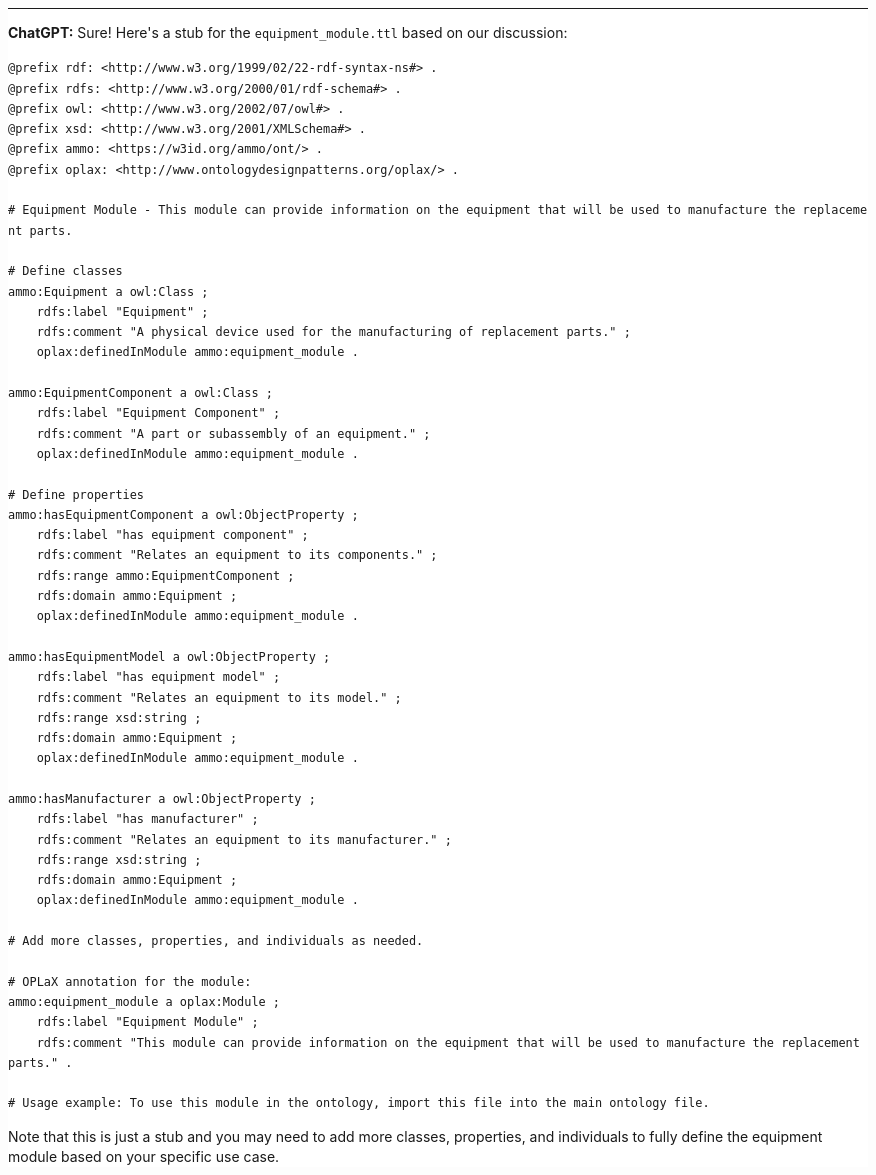  --------
**ChatGPT:**
Sure! Here's a stub for the `equipment_module.ttl` based on our discussion:
```less
@prefix rdf: <http://www.w3.org/1999/02/22-rdf-syntax-ns#> .
@prefix rdfs: <http://www.w3.org/2000/01/rdf-schema#> .
@prefix owl: <http://www.w3.org/2002/07/owl#> .
@prefix xsd: <http://www.w3.org/2001/XMLSchema#> .
@prefix ammo: <https://w3id.org/ammo/ont/> .
@prefix oplax: <http://www.ontologydesignpatterns.org/oplax/> .

# Equipment Module - This module can provide information on the equipment that will be used to manufacture the replacement parts.

# Define classes
ammo:Equipment a owl:Class ;
    rdfs:label "Equipment" ;
    rdfs:comment "A physical device used for the manufacturing of replacement parts." ;
    oplax:definedInModule ammo:equipment_module .

ammo:EquipmentComponent a owl:Class ;
    rdfs:label "Equipment Component" ;
    rdfs:comment "A part or subassembly of an equipment." ;
    oplax:definedInModule ammo:equipment_module .

# Define properties
ammo:hasEquipmentComponent a owl:ObjectProperty ;
    rdfs:label "has equipment component" ;
    rdfs:comment "Relates an equipment to its components." ;
    rdfs:range ammo:EquipmentComponent ;
    rdfs:domain ammo:Equipment ;
    oplax:definedInModule ammo:equipment_module .

ammo:hasEquipmentModel a owl:ObjectProperty ;
    rdfs:label "has equipment model" ;
    rdfs:comment "Relates an equipment to its model." ;
    rdfs:range xsd:string ;
    rdfs:domain ammo:Equipment ;
    oplax:definedInModule ammo:equipment_module .

ammo:hasManufacturer a owl:ObjectProperty ;
    rdfs:label "has manufacturer" ;
    rdfs:comment "Relates an equipment to its manufacturer." ;
    rdfs:range xsd:string ;
    rdfs:domain ammo:Equipment ;
    oplax:definedInModule ammo:equipment_module .

# Add more classes, properties, and individuals as needed.

# OPLaX annotation for the module:
ammo:equipment_module a oplax:Module ;
    rdfs:label "Equipment Module" ;
    rdfs:comment "This module can provide information on the equipment that will be used to manufacture the replacement parts." .

# Usage example: To use this module in the ontology, import this file into the main ontology file.

```
Note that this is just a stub and you may need to add more classes, properties, and individuals to fully define the equipment module based on your specific use case.
